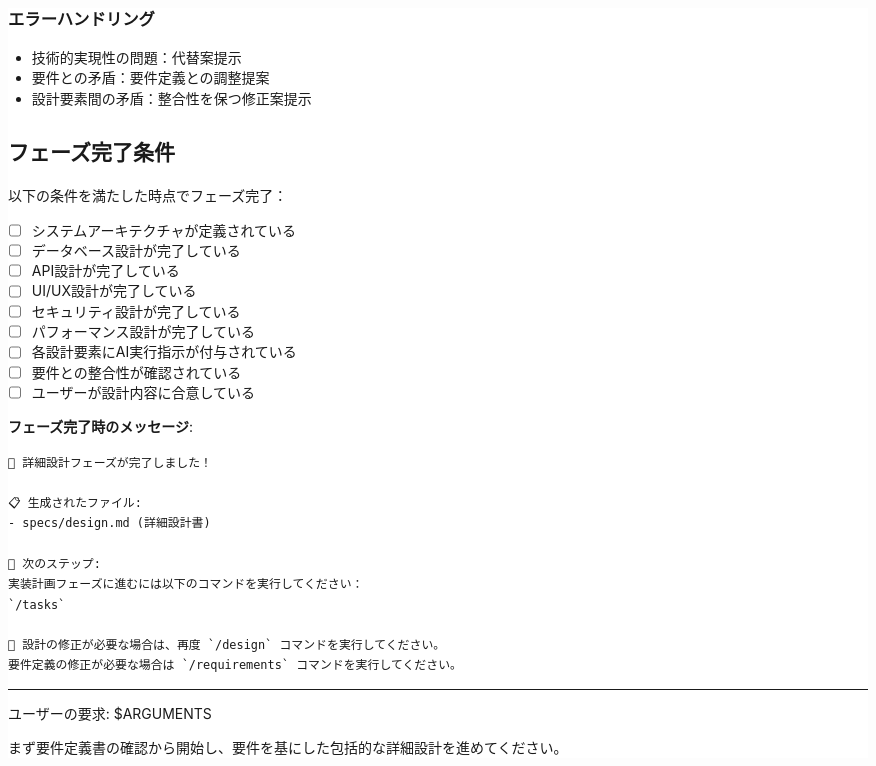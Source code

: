 ### エラーハンドリング
- 技術的実現性の問題：代替案提示
- 要件との矛盾：要件定義との調整提案
- 設計要素間の矛盾：整合性を保つ修正案提示

## フェーズ完了条件
以下の条件を満たした時点でフェーズ完了：
- [ ] システムアーキテクチャが定義されている
- [ ] データベース設計が完了している
- [ ] API設計が完了している  
- [ ] UI/UX設計が完了している
- [ ] セキュリティ設計が完了している
- [ ] パフォーマンス設計が完了している
- [ ] 各設計要素にAI実行指示が付与されている
- [ ] 要件との整合性が確認されている
- [ ] ユーザーが設計内容に合意している

**フェーズ完了時のメッセージ**:
```
🎯 詳細設計フェーズが完了しました！

📋 生成されたファイル:
- specs/design.md (詳細設計書)

🔄 次のステップ:
実装計画フェーズに進むには以下のコマンドを実行してください：
`/tasks`

📝 設計の修正が必要な場合は、再度 `/design` コマンドを実行してください。
要件定義の修正が必要な場合は `/requirements` コマンドを実行してください。
```

---

ユーザーの要求: $ARGUMENTS

まず要件定義書の確認から開始し、要件を基にした包括的な詳細設計を進めてください。
